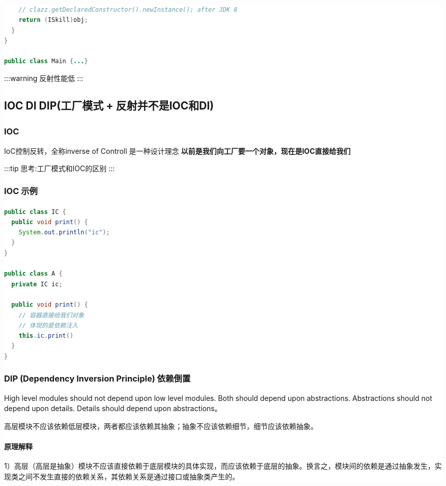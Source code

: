 ```java
    // clazz.getDeclaredConstructor().newInstance(); after JDK 8
    return (ISkill)obj;
  }
}

public class Main {...}
```

:::warning
反射性能低
:::

## IOC DI DIP(工厂模式 + 反射并不是IOC和DI)

### IOC 

IoC控制反转，全称inverse of Controll 是一种设计理念
**以前是我们向工厂要一个对象，现在是IOC直接给我们**

:::tip
思考:工厂模式和IOC的区别
:::

### IOC 示例

```java
public class IC {
  public void print() {
    System.out.println("ic");
  }
}

public class A {
  private IC ic;

  public void print() {
    // 容器直接给我们对象
    // 体现的是依赖注入
    this.ic.print()
  }
}
```

### DIP (Dependency Inversion Principle) 依赖倒置

High level modules should not depend upon low level modules. Both should depend upon abstractions. Abstractions should not depend upon details. Details should depend upon abstractions。

高层模块不应该依赖低层模块，两者都应该依赖其抽象；抽象不应该依赖细节，细节应该依赖抽象。

#### 原理解释

1）高层（高层是抽象）模块不应该直接依赖于底层模块的具体实现，而应该依赖于底层的抽象。换言之，模块间的依赖是通过抽象发生，实现类之间不发生直接的依赖关系，其依赖关系是通过接口或抽象类产生的。
